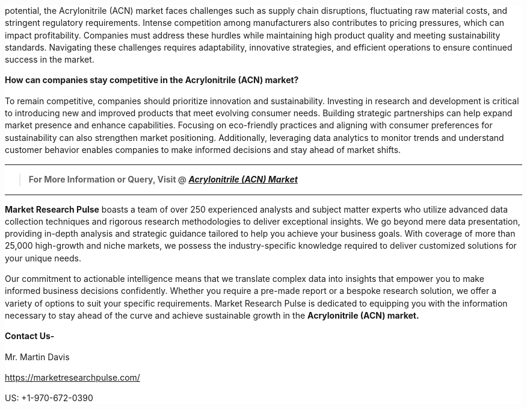 potential, the Acrylonitrile (ACN) market faces challenges such as supply chain disruptions, fluctuating raw material costs, and stringent regulatory requirements. Intense competition among manufacturers also contributes to pricing pressures, which can impact profitability. Companies must address these hurdles while maintaining high product quality and meeting sustainability standards. Navigating these challenges requires adaptability, innovative strategies, and efficient operations to ensure continued success in the market.</p><p><strong>How can companies stay competitive in the Acrylonitrile (ACN) market?</strong></p><p>To remain competitive, companies should prioritize innovation and sustainability. Investing in research and development is critical to introducing new and improved products that meet evolving consumer needs. Building strategic partnerships can help expand market presence and enhance capabilities. Focusing on eco-friendly practices and aligning with consumer preferences for sustainability can also strengthen market positioning. Additionally, leveraging data analytics to monitor trends and understand customer behavior enables companies to make informed decisions and stay ahead of market shifts.</p><hr /><blockquote><p><strong>For More Information or Query, Visit @&nbsp;<em><a href="https://marketresearchpulse.com/report/86344/acrylonitrile-acn-market?utm_source=Linkedin&utm_medium=030">Acrylonitrile (ACN) Market</a></em></strong></p></blockquote><hr /><p><strong>Market Research Pulse</strong> boasts a team of over 250 experienced analysts and subject matter experts who utilize advanced data collection techniques and rigorous research methodologies to deliver exceptional insights. We go beyond mere data presentation, providing in-depth analysis and strategic guidance tailored to help you achieve your business goals. With coverage of more than 25,000 high-growth and niche markets, we possess the industry-specific knowledge required to deliver customized solutions for your unique needs.</p><p>Our commitment to actionable intelligence means that we translate complex data into insights that empower you to make informed business decisions confidently. Whether you require a pre-made report or a bespoke research solution, we offer a variety of options to suit your specific requirements. Market Research Pulse is dedicated to equipping you with the information necessary to stay ahead of the curve and achieve sustainable growth in the <strong>Acrylonitrile (ACN) market.</strong></p><p><strong>Contact Us-</strong></p><p>Mr. Martin Davis</p><p>https://marketresearchpulse.com/</p><p>US: +1-970-672-0390</p>
